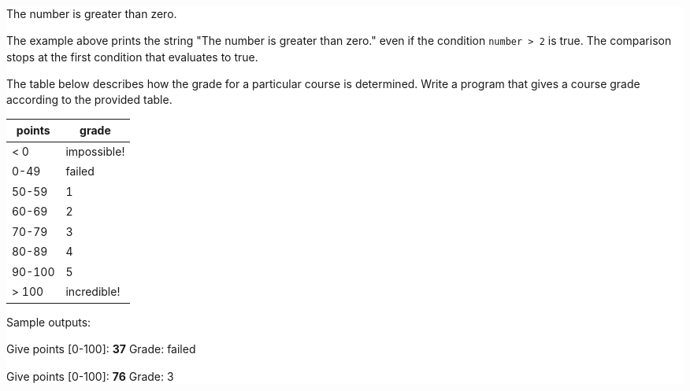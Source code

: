 The number is greater than zero.

</sample-output>



The example above prints the string "The number is greater than zero." even if the condition `number > 2` is true. The comparison stops at the first condition that evaluates to true.


<programming-exercise name="Grades and points" tmcname='part01-Part01_31.GradesAndPoints'>



The table below describes how the grade for a particular course is determined. Write a program that gives a course grade according to the provided table.












| points | grade       |
| ------ | ----------- |
| < 0    | impossible! |
| 0-49   | failed      |
| 50-59  | 1           |
| 60-69  | 2           |
| 70-79  | 3           |
| 80-89  | 4           |
| 90-100 | 5           |
| > 100  | incredible! |


Sample outputs:

<sample-output>

Give points [0-100]:
**37**
Grade: failed

</sample-output>

<sample-output>

Give points [0-100]:
**76**
Grade: 3

</sample-output>

<sample-output>

